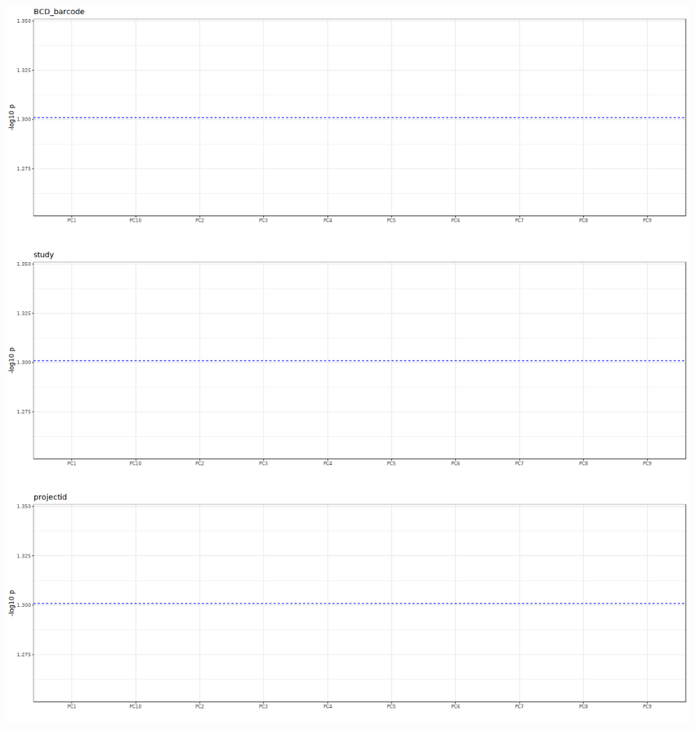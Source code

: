 




![plot of chunk unnamed-chunk-65](figure/unnamed-chunk-65-1.png)






![plot of chunk unnamed-chunk-67](figure/unnamed-chunk-67-1.png)






![plot of chunk unnamed-chunk-69](figure/unnamed-chunk-69-1.png)
